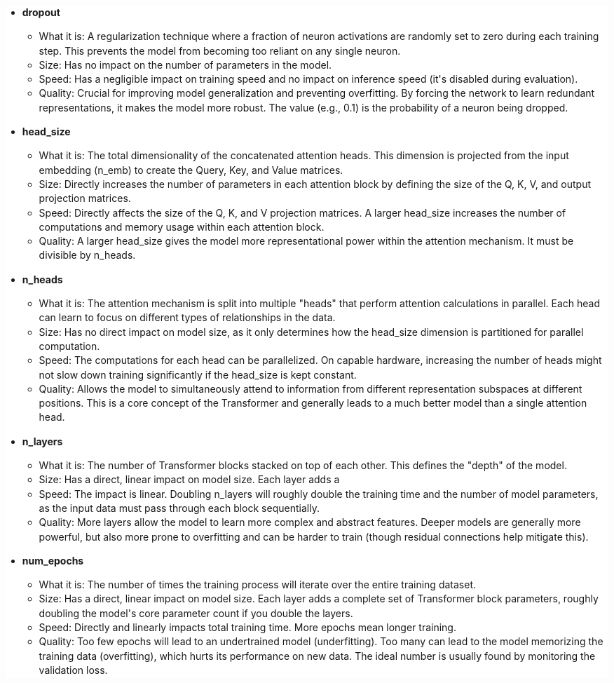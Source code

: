 - **dropout**

  - What it is: A regularization technique where a fraction of neuron activations are randomly set to zero during each training step. This prevents the model from becoming too reliant on any single neuron.
  - Size: Has no impact on the number of parameters in the model.
  - Speed: Has a negligible impact on training speed and no impact on inference speed (it's disabled during evaluation).
  - Quality: Crucial for improving model generalization and preventing overfitting. By forcing the network to learn redundant representations, it makes the model more robust. The value (e.g., 0.1) is the probability of a neuron being dropped.

- **head_size**

  - What it is: The total dimensionality of the concatenated attention heads. This dimension is projected from the input embedding (n_emb) to create the Query, Key, and Value matrices.
  - Size: Directly increases the number of parameters in each attention block by defining the size of the Q, K, V, and output projection matrices.
  - Speed: Directly affects the size of the Q, K, and V projection matrices. A larger head_size increases the number of computations and memory usage within each attention block.
  - Quality: A larger head_size gives the model more representational power within the attention mechanism. It must be divisible by n_heads.

- **n_heads**

  - What it is: The attention mechanism is split into multiple "heads" that perform attention calculations in parallel. Each head can learn to focus on different types of relationships in the data.
  - Size: Has no direct impact on model size, as it only determines how the head_size dimension is partitioned for parallel computation.
  - Speed: The computations for each head can be parallelized. On capable hardware, increasing the number of heads might not slow down training significantly if the head_size is kept constant.
  - Quality: Allows the model to simultaneously attend to information from different representation subspaces at different positions. This is a core concept of the Transformer and generally leads to a much better model than a single attention head.

- **n_layers**

  - What it is: The number of Transformer blocks stacked on top of each other. This defines the "depth" of the model.
  - Size: Has a direct, linear impact on model size. Each layer adds a
  - Speed: The impact is linear. Doubling n_layers will roughly double the training time and the number of model parameters, as the input data must pass through each block sequentially.
  - Quality: More layers allow the model to learn more complex and abstract features. Deeper models are generally more powerful, but also more prone to overfitting and can be harder to train (though residual connections help mitigate this).

- **num_epochs**

  - What it is: The number of times the training process will iterate over the entire training dataset.
  - Size: Has a direct, linear impact on model size. Each layer adds a complete set of Transformer block parameters, roughly doubling the model's core parameter count if you double the layers.
  - Speed: Directly and linearly impacts total training time. More epochs mean longer training.
  - Quality: Too few epochs will lead to an undertrained model (underfitting). Too many can lead to the model memorizing the training data (overfitting), which hurts its performance on new data. The ideal number is usually found by monitoring the validation loss.
